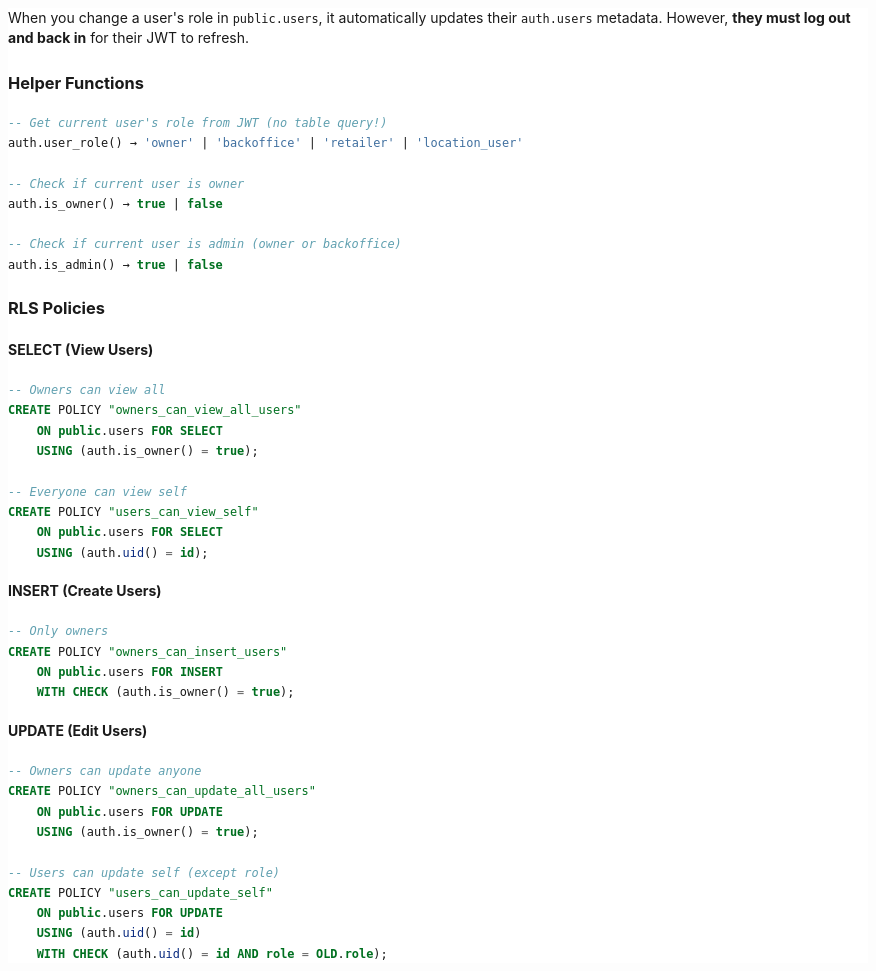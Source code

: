 When you change a user's role in `public.users`, it automatically updates their `auth.users` metadata. However, **they must log out and back in** for their JWT to refresh.

### Helper Functions

```sql
-- Get current user's role from JWT (no table query!)
auth.user_role() → 'owner' | 'backoffice' | 'retailer' | 'location_user'

-- Check if current user is owner
auth.is_owner() → true | false

-- Check if current user is admin (owner or backoffice)
auth.is_admin() → true | false
```

### RLS Policies

#### SELECT (View Users)
```sql
-- Owners can view all
CREATE POLICY "owners_can_view_all_users"
    ON public.users FOR SELECT
    USING (auth.is_owner() = true);

-- Everyone can view self
CREATE POLICY "users_can_view_self"
    ON public.users FOR SELECT
    USING (auth.uid() = id);
```

#### INSERT (Create Users)
```sql
-- Only owners
CREATE POLICY "owners_can_insert_users"
    ON public.users FOR INSERT
    WITH CHECK (auth.is_owner() = true);
```

#### UPDATE (Edit Users)
```sql
-- Owners can update anyone
CREATE POLICY "owners_can_update_all_users"
    ON public.users FOR UPDATE
    USING (auth.is_owner() = true);

-- Users can update self (except role)
CREATE POLICY "users_can_update_self"
    ON public.users FOR UPDATE
    USING (auth.uid() = id)
    WITH CHECK (auth.uid() = id AND role = OLD.role);
```
